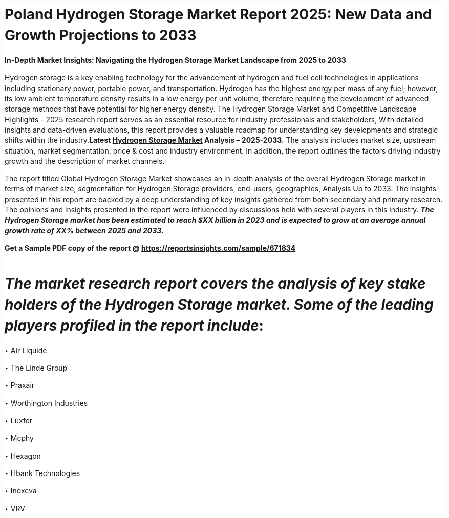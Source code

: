 # Poland Hydrogen Storage Market Report 2025: New Data and Growth Projections to 2033

<strong>In-Depth Market Insights: Navigating the Hydrogen Storage Market Landscape from 2025 to 2033</strong></p>

Hydrogen storage is a key enabling technology for the advancement of hydrogen and fuel cell technologies in applications including stationary power, portable power, and transportation. Hydrogen has the highest energy per mass of any fuel; however, its low ambient temperature density results in a low energy per unit volume, therefore requiring the development of advanced storage methods that have potential for higher energy density. The Hydrogen Storage Market and Competitive Landscape Highlights - 2025 research report serves as an essential resource for industry professionals and stakeholders, With detailed insights and data-driven evaluations, this report provides a valuable roadmap for understanding key developments and strategic shifts within the industry.<strong>Latest <a href=https://www.reportsinsights.com/sample/671834>Hydrogen Storage Market</a> Analysis – 2025-2033.</strong>  The analysis includes market size, upstream situation, market segmentation, price & cost and industry environment. In addition, the report outlines the factors driving industry growth and the description of market channels.

The report titled Global Hydrogen Storage Market showcases an in-depth analysis of the overall Hydrogen Storage market in terms of market size, segmentation for Hydrogen Storage providers, end-users, geographies, Analysis Up to 2033. The insights presented in this report are backed by a deep understanding of key insights gathered from both secondary and primary research. The opinions and insights presented in the report were influenced by discussions held with several players in this industry. <strong><em>The Hydrogen Storage market has been estimated to reach $XX billion in 2023 and is expected to grow at an average annual growth rate of XX% between 2025 and 2033.</em></strong>

<strong>Get a Sample PDF copy of the report @ <a href=https://reportsinsights.com/sample/671834>https://reportsinsights.com/sample/671834</a></strong>

# <strong><em>The market research report covers the analysis of key stake holders of the Hydrogen Storage market. Some of the leading players profiled in the report include</em></strong>: 

‣ Air Liquide

‣ The Linde Group

‣ Praxair

‣ Worthington Industries

‣ Luxfer

‣ Mcphy

‣ Hexagon

‣ Hbank Technologies

‣ Inoxcva

‣ VRV
